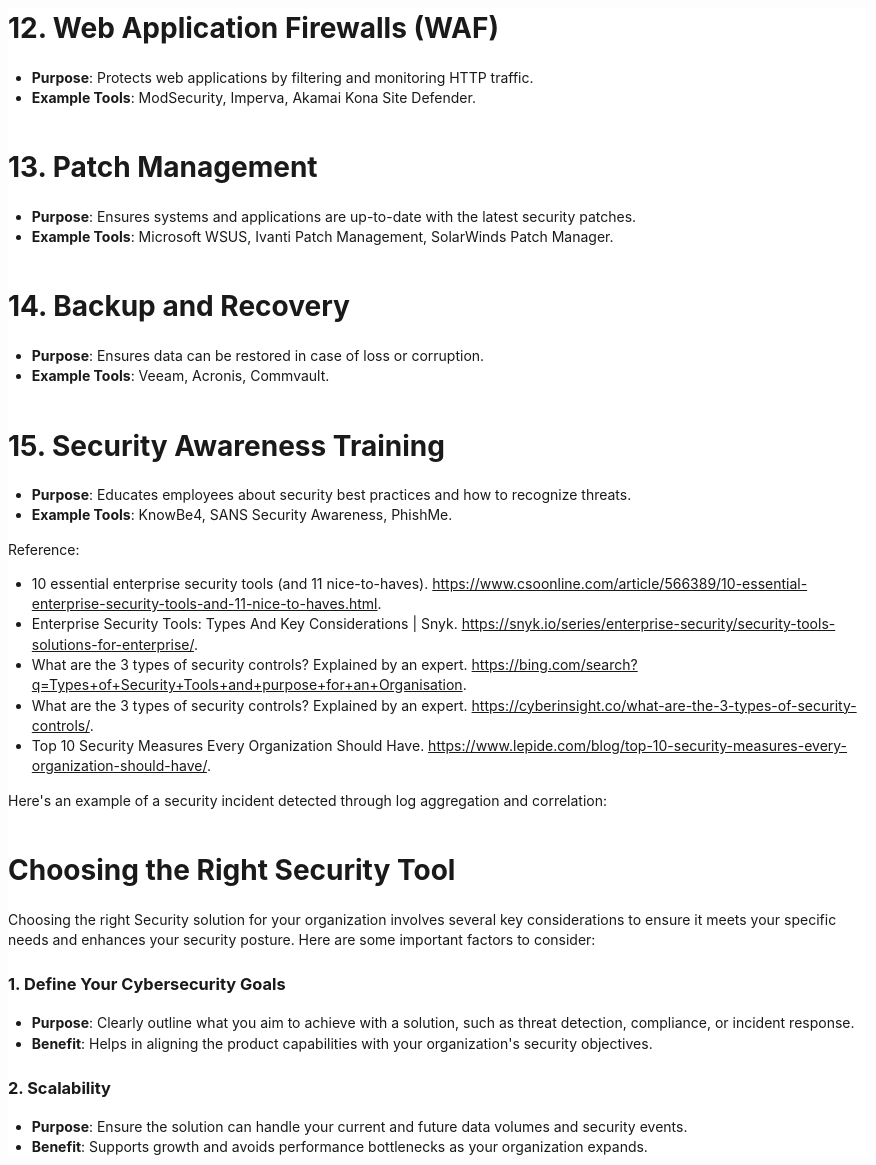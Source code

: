 # 12. **Web Application Firewalls (WAF)**

- **Purpose**: Protects web applications by filtering and monitoring HTTP traffic.
- **Example Tools**: ModSecurity, Imperva, Akamai Kona Site Defender.

# 13. **Patch Management**

- **Purpose**: Ensures systems and applications are up-to-date with the latest security patches.
- **Example Tools**: Microsoft WSUS, Ivanti Patch Management, SolarWinds Patch Manager.

# 14. **Backup and Recovery**

- **Purpose**: Ensures data can be restored in case of loss or corruption.
- **Example Tools**: Veeam, Acronis, Commvault.

# 15. **Security Awareness Training**

- **Purpose**: Educates employees about security best practices and how to recognize threats.
- **Example Tools**: KnowBe4, SANS Security Awareness, PhishMe.

Reference:

- 10 essential enterprise security tools (and 11 nice-to-haves). <https://www.csoonline.com/article/566389/10-essential-enterprise-security-tools-and-11-nice-to-haves.html>.
- Enterprise Security Tools: Types And Key Considerations | Snyk. <https://snyk.io/series/enterprise-security/security-tools-solutions-for-enterprise/>.
- What are the 3 types of security controls? Explained by an expert. <https://bing.com/search?q=Types+of+Security+Tools+and+purpose+for+an+Organisation>.
- What are the 3 types of security controls? Explained by an expert. <https://cyberinsight.co/what-are-the-3-types-of-security-controls/>.
- Top 10 Security Measures Every Organization Should Have. <https://www.lepide.com/blog/top-10-security-measures-every-organization-should-have/>.

Here's an example of a security incident detected through log aggregation and correlation:


# Choosing the Right Security Tool
Choosing the right Security solution for your organization involves several key considerations to ensure it meets your specific needs and enhances your security posture. Here are some important factors to consider:

### 1. **Define Your Cybersecurity Goals**
   - **Purpose**: Clearly outline what you aim to achieve with a  solution, such as threat detection, compliance, or incident response.
   - **Benefit**: Helps in aligning the product capabilities with your organization's security objectives.

### 2. **Scalability**
   - **Purpose**: Ensure the solution can handle your current and future data volumes and security events.
   - **Benefit**: Supports growth and avoids performance bottlenecks as your organization expands.
